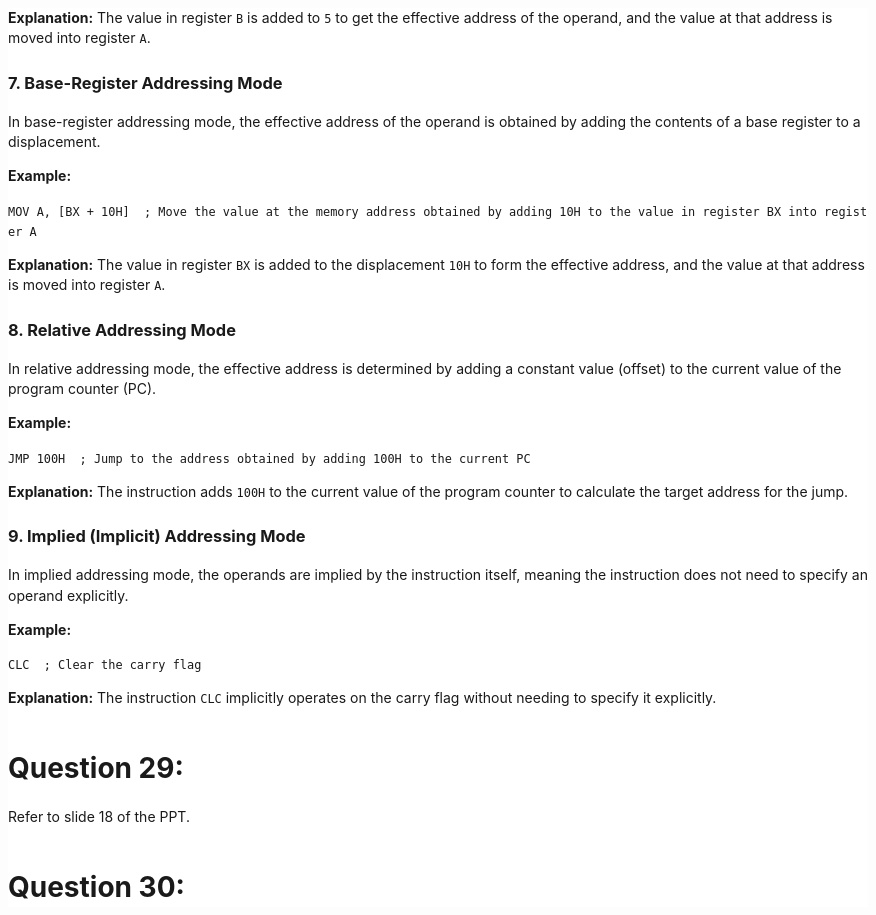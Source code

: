 **Explanation:**
The value in register `B` is added to `5` to get the effective address of the operand, and the value at that address is moved into register `A`.

### 7. Base-Register Addressing Mode

In base-register addressing mode, the effective address of the operand is obtained by adding the contents of a base register to a displacement.

**Example:**

```
MOV A, [BX + 10H]  ; Move the value at the memory address obtained by adding 10H to the value in register BX into register A
```

**Explanation:**
The value in register `BX` is added to the displacement `10H` to form the effective address, and the value at that address is moved into register `A`.

### 8. Relative Addressing Mode

In relative addressing mode, the effective address is determined by adding a constant value (offset) to the current value of the program counter (PC).

**Example:**

```
JMP 100H  ; Jump to the address obtained by adding 100H to the current PC
```

**Explanation:**
The instruction adds `100H` to the current value of the program counter to calculate the target address for the jump.

### 9. Implied (Implicit) Addressing Mode

In implied addressing mode, the operands are implied by the instruction itself, meaning the instruction does not need to specify an operand explicitly.

**Example:**

```
CLC  ; Clear the carry flag
```

**Explanation:**
The instruction `CLC` implicitly operates on the carry flag without needing to specify it explicitly.

# Question 29:

Refer to slide 18 of the PPT.

# Question 30:
